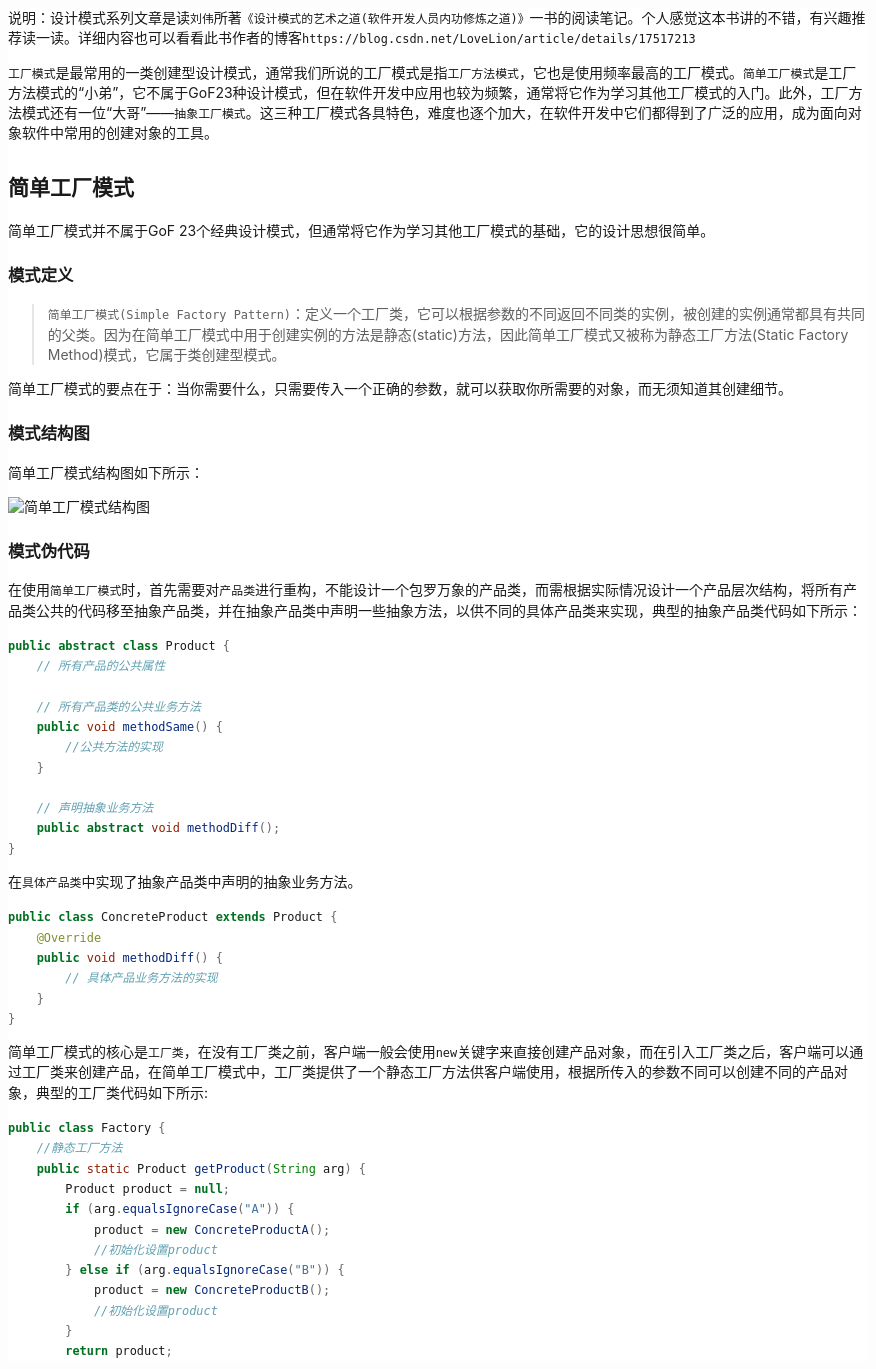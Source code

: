 说明：设计模式系列文章是读`刘伟`所著`《设计模式的艺术之道(软件开发人员内功修炼之道)》`一书的阅读笔记。个人感觉这本书讲的不错，有兴趣推荐读一读。详细内容也可以看看此书作者的博客`https://blog.csdn.net/LoveLion/article/details/17517213`

`工厂模式`是最常用的一类创建型设计模式，通常我们所说的工厂模式是指`工厂方法模式`，它也是使用频率最高的工厂模式。`简单工厂模式`是工厂方法模式的“小弟”，它不属于GoF23种设计模式，但在软件开发中应用也较为频繁，通常将它作为学习其他工厂模式的入门。此外，工厂方法模式还有一位“大哥”——`抽象工厂模式`。这三种工厂模式各具特色，难度也逐个加大，在软件开发中它们都得到了广泛的应用，成为面向对象软件中常用的创建对象的工具。

## 简单工厂模式
简单工厂模式并不属于GoF 23个经典设计模式，但通常将它作为学习其他工厂模式的基础，它的设计思想很简单。

### 模式定义

> `简单工厂模式(Simple Factory Pattern)`：定义一个工厂类，它可以根据参数的不同返回不同类的实例，被创建的实例通常都具有共同的父类。因为在简单工厂模式中用于创建实例的方法是静态(static)方法，因此简单工厂模式又被称为静态工厂方法(Static Factory Method)模式，它属于类创建型模式。   

简单工厂模式的要点在于：当你需要什么，只需要传入一个正确的参数，就可以获取你所需要的对象，而无须知道其创建细节。

### 模式结构图

简单工厂模式结构图如下所示：  

![简单工厂模式结构图](https://img2020.cnblogs.com/blog/1546632/202006/1546632-20200610222117573-1259462893.png)

### 模式伪代码

在使用`简单工厂模式`时，首先需要对`产品类`进行重构，不能设计一个包罗万象的产品类，而需根据实际情况设计一个产品层次结构，将所有产品类公共的代码移至抽象产品类，并在抽象产品类中声明一些抽象方法，以供不同的具体产品类来实现，典型的抽象产品类代码如下所示：
```java
public abstract class Product {
    // 所有产品的公共属性

    // 所有产品类的公共业务方法
    public void methodSame() {
        //公共方法的实现
    }

    // 声明抽象业务方法
    public abstract void methodDiff();
}
```

在`具体产品类`中实现了抽象产品类中声明的抽象业务方法。
```java
public class ConcreteProduct extends Product {
    @Override
    public void methodDiff() {
        // 具体产品业务方法的实现
    }
}
```  

简单工厂模式的核心是`工厂类`，在没有工厂类之前，客户端一般会使用`new`关键字来直接创建产品对象，而在引入工厂类之后，客户端可以通过工厂类来创建产品，在简单工厂模式中，工厂类提供了一个静态工厂方法供客户端使用，根据所传入的参数不同可以创建不同的产品对象，典型的工厂类代码如下所示:
```java
public class Factory {
    //静态工厂方法
    public static Product getProduct(String arg) {
        Product product = null;
        if (arg.equalsIgnoreCase("A")) {
            product = new ConcreteProductA();
            //初始化设置product
        } else if (arg.equalsIgnoreCase("B")) {
            product = new ConcreteProductB();
            //初始化设置product
        }
        return product;
```